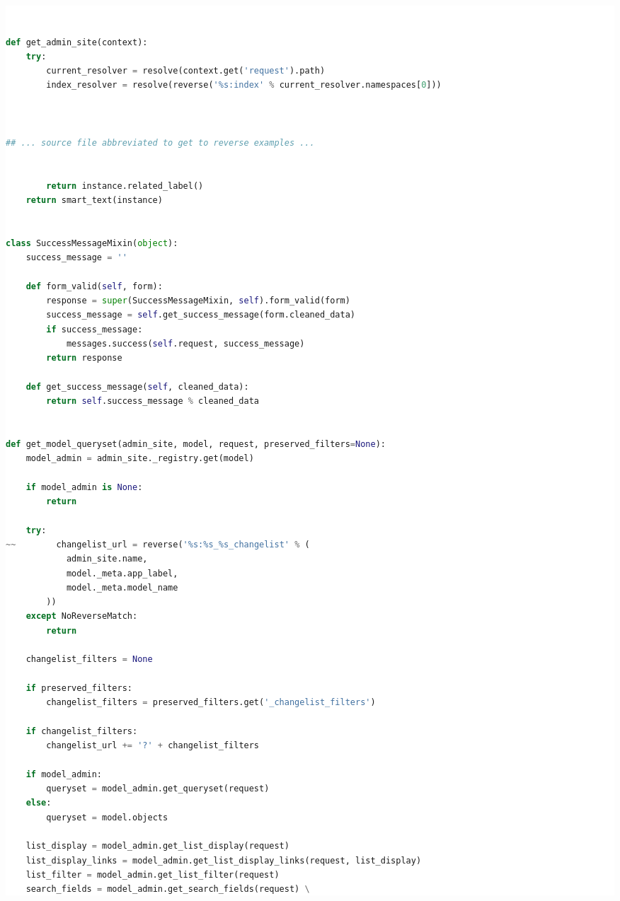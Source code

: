 ```python


def get_admin_site(context):
    try:
        current_resolver = resolve(context.get('request').path)
        index_resolver = resolve(reverse('%s:index' % current_resolver.namespaces[0]))



## ... source file abbreviated to get to reverse examples ...


        return instance.related_label()
    return smart_text(instance)


class SuccessMessageMixin(object):
    success_message = ''

    def form_valid(self, form):
        response = super(SuccessMessageMixin, self).form_valid(form)
        success_message = self.get_success_message(form.cleaned_data)
        if success_message:
            messages.success(self.request, success_message)
        return response

    def get_success_message(self, cleaned_data):
        return self.success_message % cleaned_data


def get_model_queryset(admin_site, model, request, preserved_filters=None):
    model_admin = admin_site._registry.get(model)

    if model_admin is None:
        return

    try:
~~        changelist_url = reverse('%s:%s_%s_changelist' % (
            admin_site.name,
            model._meta.app_label,
            model._meta.model_name
        ))
    except NoReverseMatch:
        return

    changelist_filters = None

    if preserved_filters:
        changelist_filters = preserved_filters.get('_changelist_filters')

    if changelist_filters:
        changelist_url += '?' + changelist_filters

    if model_admin:
        queryset = model_admin.get_queryset(request)
    else:
        queryset = model.objects

    list_display = model_admin.get_list_display(request)
    list_display_links = model_admin.get_list_display_links(request, list_display)
    list_filter = model_admin.get_list_filter(request)
    search_fields = model_admin.get_search_fields(request) \

```